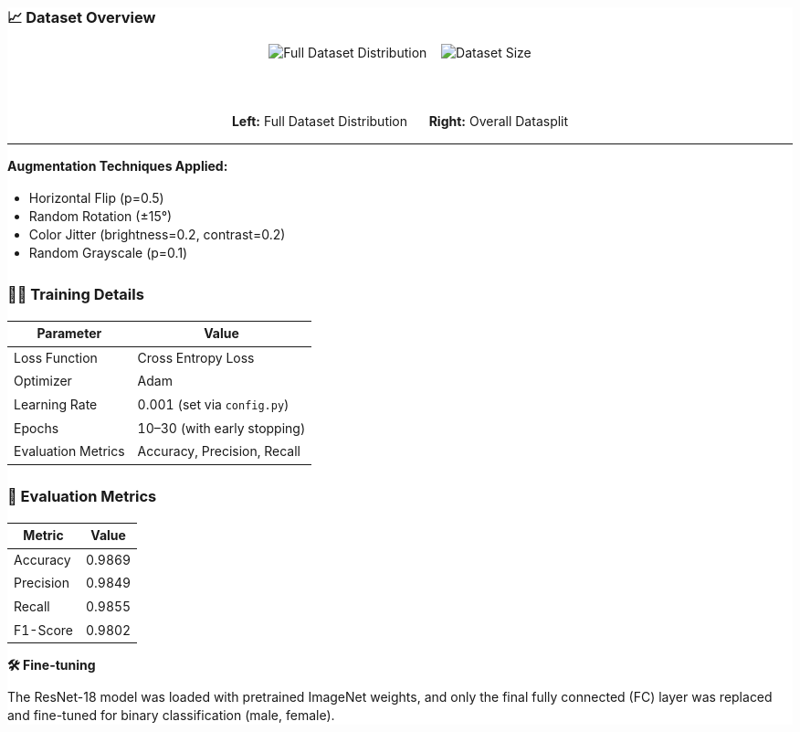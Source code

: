 
### 📈 Dataset  Overview

<div align="center">
  <img src="https://github.com/dolly677/COMSYS-Hackathon-5-2025/blob/03e7855810638d392a5d46787ec8af507fb7737e/Image/full_dataset_class_distribution.png" alt="Full Dataset Distribution" width="48%" />
  &nbsp;&nbsp;
  <img src="https://github.com/dolly677/COMSYS-Hackathon-5-2025/blob/03e7855810638d392a5d46787ec8af507fb7737e/Image/datasize.png" alt="Dataset Size" width="48%" />

  <br><br>
  <b>Left:</b> Full Dataset Distribution 
  &nbsp;&nbsp;&nbsp;&nbsp;
  <b>Right:</b> Overall Datasplit 
</div>

---

**Augmentation Techniques Applied:**
- Horizontal Flip (p=0.5)
- Random Rotation (±15°)
- Color Jitter (brightness=0.2, contrast=0.2)
- Random Grayscale (p=0.1)
  
### 🏋️‍♀️ Training Details

| Parameter            | Value                              |
|----------------------|------------------------------------|
| Loss Function        | Cross Entropy Loss                 |
| Optimizer            | Adam                               |
| Learning Rate        | 0.001 (set via `config.py`)        |
| Epochs               | 10–30 (with early stopping)        |
| Evaluation Metrics   | Accuracy, Precision, Recall        |



### 🧪 Evaluation Metrics

| Metric    | Value   |
|-----------|---------|
| Accuracy  | 0.9869  |
| Precision | 0.9849  |
| Recall    | 0.9855  |
| F1-Score  | 0.9802  |

**🛠 Fine-tuning**

The ResNet-18 model was loaded with pretrained ImageNet weights, and only the final fully connected (FC) layer was replaced and fine-tuned for binary classification (male, female).

